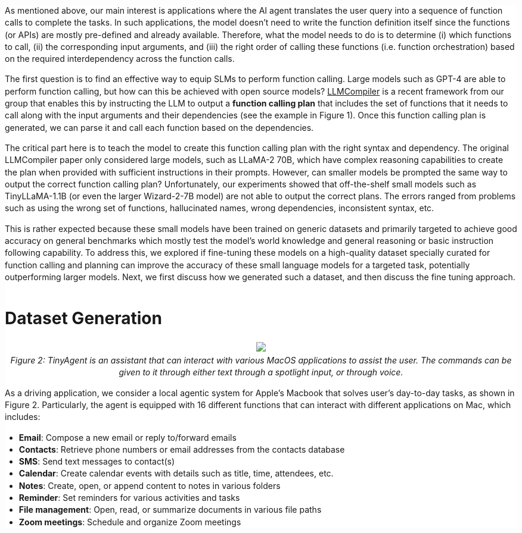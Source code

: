 As mentioned above, our main interest is applications where the AI agent translates the user query into a sequence of function calls to complete the tasks. In such applications, the model doesn’t need to write the function definition itself since the functions (or APIs) are mostly pre-defined and already available. Therefore, what the model needs to do is to determine (i) which functions to call, (ii) the corresponding input arguments, and (iii) the right order of calling these functions (i.e. function orchestration) based on the required interdependency across the function calls. 

The first question is to find an effective way to equip SLMs to perform function calling. Large models such as GPT-4 are able to perform function calling, but how can this be achieved with open source models? [LLMCompiler](https://arxiv.org/pdf/2312.04511) is a recent framework from our group that enables this by instructing the LLM to output a **function calling plan** that includes the set of functions that it needs to call along with the input arguments and their dependencies (see the example in Figure 1). Once this function calling plan is generated, we can parse it and call each function based on the dependencies.

The critical part here is to teach the model to create this function calling plan with the right syntax and dependency. The original LLMCompiler paper only considered large models, such as LLaMA-2 70B, which have complex reasoning capabilities to create the plan when provided with sufficient instructions in their prompts. However, can smaller models be prompted the same way to output the correct function calling plan? Unfortunately, our experiments showed that off-the-shelf small models such as TinyLLaMA-1.1B (or even the larger Wizard-2-7B model) are not able to output the correct plans. The errors ranged from problems such as using the wrong set of functions, hallucinated names, wrong dependencies, inconsistent syntax, etc.

This is rather expected because these small models have been trained on generic datasets and primarily targeted to achieve good accuracy on general benchmarks which mostly test the model’s world knowledge and general reasoning or basic instruction following capability. To address this, we explored if fine-tuning these models on a high-quality dataset specially curated for function calling and planning can improve the accuracy of these small language models for a targeted task, potentially outperforming larger models. Next, we first discuss how we generated such a dataset, and then discuss the fine tuning approach. 


# Dataset Generation
<p style="text-align:center;">
<img src="https://bair.berkeley.edu/static/blog/tiny-agent/Figure2.png" width="75%">
<br>
<i>Figure 2: TinyAgent is an assistant that can interact with various MacOS applications to assist the user. The commands can be given to it through either text through a spotlight input, or through voice. 
</i>
</p>

As a driving application, we consider a local agentic system for Apple’s Macbook that solves user’s day-to-day tasks, as shown in Figure 2. Particularly, the agent is equipped with 16 different functions that can interact with different applications on Mac, which includes:

- **Email**: Compose a new email or reply to/forward emails
- **Contacts**: Retrieve phone numbers or email addresses from the contacts database
- **SMS**: Send text messages to contact(s)
- **Calendar**: Create calendar events with details such as title, time, attendees, etc.
- **Notes**: Create, open, or append content to notes in various folders
- **Reminder**: Set reminders for various activities and tasks
- **File management**: Open, read, or summarize documents in various file paths
- **Zoom meetings**: Schedule and organize Zoom meetings
